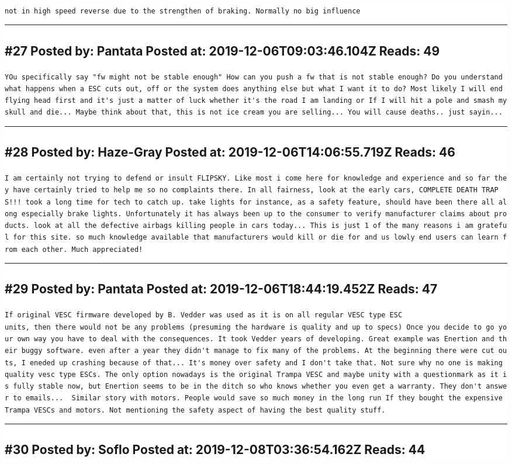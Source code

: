 ```
not in high speed reverse due to the strengthen of braking. Normally no big influence
```

---
## \#27 Posted by: Pantata Posted at: 2019-12-06T09:03:46.104Z Reads: 49

```
YOu specifically say "fw might not be stable enough" How can you push a fw that is not stable enough? Do you understand what happens when a ESC cuts out, off or the system does anything else but what I want it to do? Most likely I will end flying head first and it's just a matter of luck whether it's the road I am landing or If I will hit a pole and smash my skull and die... Maybe think about that, this is not ice cream you are selling... You will cause deaths.. just sayin...
```

---
## \#28 Posted by: Haze-Gray Posted at: 2019-12-06T14:06:55.719Z Reads: 46

```
I am certainly not trying to defend or insult FLIPSKY. Like most i come here for knowledge and experience and so far they have certainly tried to help me so no complaints there. In all fairness, look at the early cars, COMPLETE DEATH TRAPS!!! took a long time for tech to catch up. take lights for instance, as a safety feature, should have been there all along especially brake lights. Unfortunately it has always been up to the consumer to verify manufacturer claims about products. look at all the defective airbags killing people in cars today... This is just 1 of the many reasons i am grateful for this site. so much knowledge available that manufacturers would kill or die for and us lowly end users can learn from each other. Much appreciated!
```

---
## \#29 Posted by: Pantata Posted at: 2019-12-06T18:44:19.452Z Reads: 47

```
If original VESC firmware developed by B. Vedder was used as it is on all regular VESC type ESC 
units, then there would not be any problems (presuming the hardware is quality and up to specs) Once you decide to go your own way you have to deal with the consequences. It took Vedder years of developing. Great example was Enertion and their buggy software. even after a year they didn't manage to fix many of the problems. At the beginning there were cut outs, I eneded up crashing because of that... It's money over safety and I don't take that. Not sure why no one is making quality vesc type ESCs. The only option nowadays is the original Trampa VESC and maybe unity with a questionmark as it is fully stable now, but Enertion seems to be in the ditch so who knows whether you even get a warranty. They don't answer to emails...  Similar story with motors. People would save so much money in the long run If they bought the expensive Trampa VESCs and motors. Not mentioning the safety aspect of having the best quality stuff.
```

---
## \#30 Posted by: Soflo Posted at: 2019-12-08T03:36:54.162Z Reads: 44
